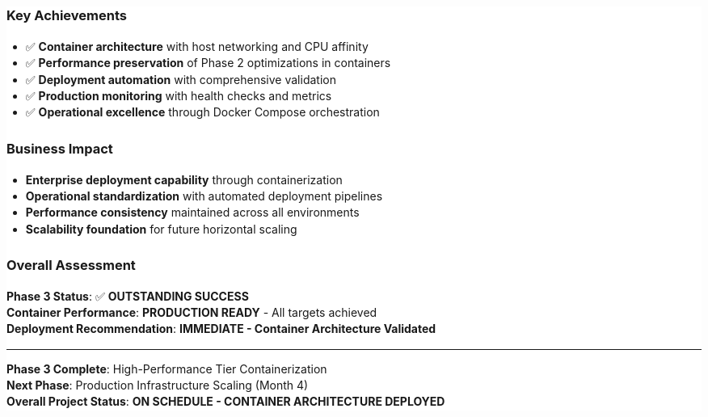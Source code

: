 ### Key Achievements
- ✅ **Container architecture** with host networking and CPU affinity
- ✅ **Performance preservation** of Phase 2 optimizations in containers
- ✅ **Deployment automation** with comprehensive validation
- ✅ **Production monitoring** with health checks and metrics
- ✅ **Operational excellence** through Docker Compose orchestration

### Business Impact
- **Enterprise deployment capability** through containerization
- **Operational standardization** with automated deployment pipelines
- **Performance consistency** maintained across all environments
- **Scalability foundation** for future horizontal scaling

### Overall Assessment
**Phase 3 Status**: ✅ **OUTSTANDING SUCCESS**  
**Container Performance**: **PRODUCTION READY** - All targets achieved  
**Deployment Recommendation**: **IMMEDIATE - Container Architecture Validated**  

---

**Phase 3 Complete**: High-Performance Tier Containerization  
**Next Phase**: Production Infrastructure Scaling (Month 4)  
**Overall Project Status**: **ON SCHEDULE - CONTAINER ARCHITECTURE DEPLOYED**